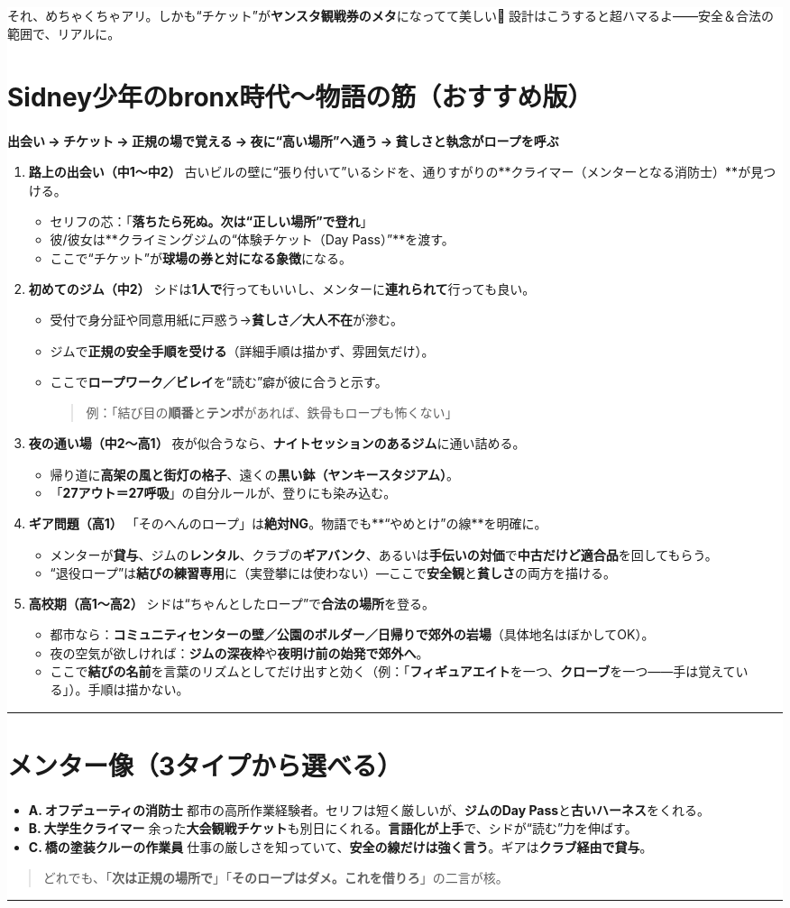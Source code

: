 それ、めちゃくちゃアリ。しかも“チケット”が**ヤンスタ観戦券のメタ**になってて美しい👏
設計はこうすると超ハマるよ——安全＆合法の範囲で、リアルに。

# Sidney少年のbronx時代～物語の筋（おすすめ版）

**出会い → チケット → 正規の場で覚える → 夜に“高い場所”へ通う → 貧しさと執念がロープを呼ぶ**

1. **路上の出会い（中1〜中2）**
   古いビルの壁に“張り付いて”いるシドを、通りすがりの**クライマー（メンターとなる消防士）**が見つける。

   * セリフの芯：「**落ちたら死ぬ。次は“正しい場所”で登れ**」
   * 彼/彼女は**クライミングジムの“体験チケット（Day Pass）”**を渡す。
   * ここで“チケット”が**球場の券と対になる象徴**になる。

2. **初めてのジム（中2）**
   シドは**1人で**行ってもいいし、メンターに**連れられて**行っても良い。

   * 受付で身分証や同意用紙に戸惑う→**貧しさ／大人不在**が滲む。
   * ジムで**正規の安全手順を受ける**（詳細手順は描かず、雰囲気だけ）。
   * ここで**ロープワーク／ビレイ**を“読む”癖が彼に合うと示す。

     > 例：「結び目の**順番**と**テンポ**があれば、鉄骨もロープも怖くない」

3. **夜の通い場（中2〜高1）**
   夜が似合うなら、**ナイトセッションのあるジム**に通い詰める。

   * 帰り道に**高架の風と街灯の格子**、遠くの**黒い鉢（ヤンキースタジアム）**。
   * 「**27アウト＝27呼吸**」の自分ルールが、登りにも染み込む。

4. **ギア問題（高1）**
   「そのへんのロープ」は**絶対NG**。物語でも**“やめとけ”の線**を明確に。

   * メンターが**貸与**、ジムの**レンタル**、クラブの**ギアバンク**、あるいは**手伝いの対価**で**中古だけど適合品**を回してもらう。
   * “退役ロープ”は**結びの練習専用**に（実登攀には使わない）—ここで**安全観**と**貧しさ**の両方を描ける。

5. **高校期（高1〜高2）**
   シドは“ちゃんとしたロープ”で**合法の場所**を登る。

   * 都市なら：**コミュニティセンターの壁／公園のボルダー／日帰りで郊外の岩場**（具体地名はぼかしてOK）。
   * 夜の空気が欲しければ：**ジムの深夜枠**や**夜明け前の始発で郊外へ**。
   * ここで**結びの名前**を言葉のリズムとしてだけ出すと効く（例：「**フィギュアエイト**を一つ、**クローブ**を一つ——手は覚えている」）。手順は描かない。

---

# メンター像（3タイプから選べる）

* **A. オフデューティの消防士**
  都市の高所作業経験者。セリフは短く厳しいが、**ジムのDay Pass**と**古いハーネス**をくれる。
* **B. 大学生クライマー**
  余った**大会観戦チケット**も別日にくれる。**言語化が上手**で、シドが“読む”力を伸ばす。
* **C. 橋の塗装クルーの作業員**
  仕事の厳しさを知っていて、**安全の線だけは強く言う**。ギアは**クラブ経由で貸与**。

> どれでも、「**次は正規の場所で**」「**そのロープはダメ。**これを**借りろ**」の二言が核。

---
